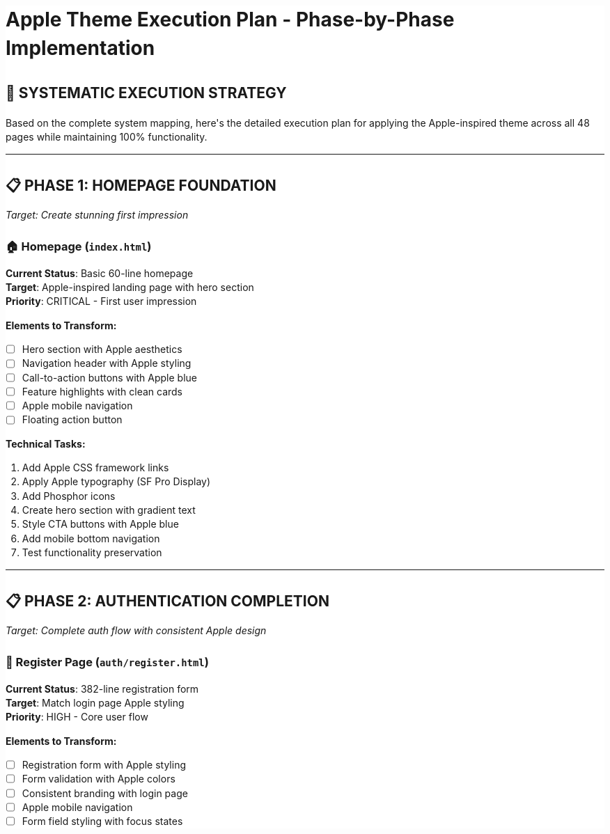 # Apple Theme Execution Plan - Phase-by-Phase Implementation

## 🎯 **SYSTEMATIC EXECUTION STRATEGY**

Based on the complete system mapping, here's the detailed execution plan for applying the Apple-inspired theme across all 48 pages while maintaining 100% functionality.

---

## 📋 **PHASE 1: HOMEPAGE FOUNDATION** 
*Target: Create stunning first impression*

### **🏠 Homepage (`index.html`)**
**Current Status**: Basic 60-line homepage  
**Target**: Apple-inspired landing page with hero section  
**Priority**: CRITICAL - First user impression  

**Elements to Transform:**
- [ ] Hero section with Apple aesthetics
- [ ] Navigation header with Apple styling
- [ ] Call-to-action buttons with Apple blue
- [ ] Feature highlights with clean cards
- [ ] Apple mobile navigation
- [ ] Floating action button

**Technical Tasks:**
1. Add Apple CSS framework links
2. Apply Apple typography (SF Pro Display)
3. Add Phosphor icons
4. Create hero section with gradient text
5. Style CTA buttons with Apple blue
6. Add mobile bottom navigation
7. Test functionality preservation

---

## 📋 **PHASE 2: AUTHENTICATION COMPLETION**
*Target: Complete auth flow with consistent Apple design*

### **📝 Register Page (`auth/register.html`)**
**Current Status**: 382-line registration form  
**Target**: Match login page Apple styling  
**Priority**: HIGH - Core user flow  

**Elements to Transform:**
- [ ] Registration form with Apple styling
- [ ] Form validation with Apple colors
- [ ] Consistent branding with login page
- [ ] Apple mobile navigation
- [ ] Form field styling with focus states
